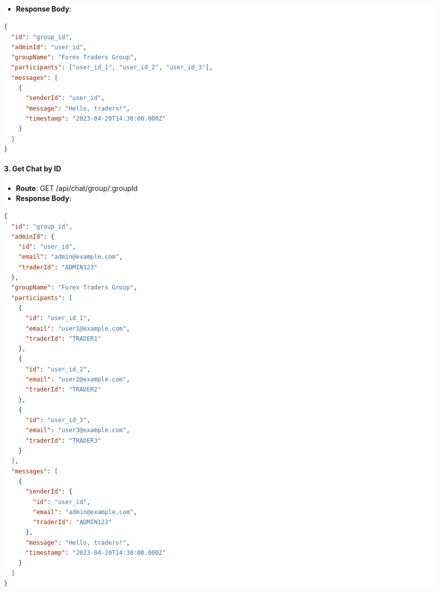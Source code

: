 - **Response Body**:

```json
{
  "id": "group_id",
  "adminId": "user_id",
  "groupName": "Forex Traders Group",
  "participants": ["user_id_1", "user_id_2", "user_id_3"],
  "messages": [
    {
      "senderId": "user_id",
      "message": "Hello, traders!",
      "timestamp": "2023-04-20T14:30:00.000Z"
    }
  ]
}
```

#### 3. Get Chat by ID

- **Route**: GET /api/chat/group/:groupId
- **Response Body**:

```json
{
  "id": "group_id",
  "adminId": {
    "id": "user_id",
    "email": "admin@example.com",
    "traderId": "ADMIN123"
  },
  "groupName": "Forex Traders Group",
  "participants": [
    {
      "id": "user_id_1",
      "email": "user1@example.com",
      "traderId": "TRADER1"
    },
    {
      "id": "user_id_2",
      "email": "user2@example.com",
      "traderId": "TRADER2"
    },
    {
      "id": "user_id_3",
      "email": "user3@example.com",
      "traderId": "TRADER3"
    }
  ],
  "messages": [
    {
      "senderId": {
        "id": "user_id",
        "email": "admin@example.com",
        "traderId": "ADMIN123"
      },
      "message": "Hello, traders!",
      "timestamp": "2023-04-20T14:30:00.000Z"
    }
  ]
}
```
